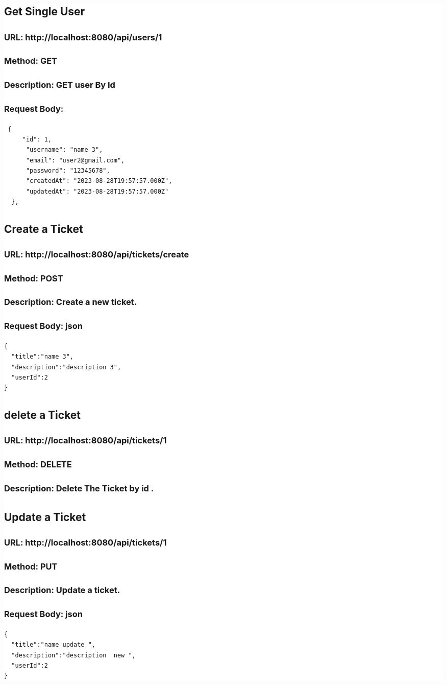 ## Get Single  User
### URL: http://localhost:8080/api/users/1
### Method: GET
### Description: GET user By Id
### Request Body:
  ```shell
   {
       "id": 1,
        "username": "name 3",
        "email": "user2@gmail.com",
        "password": "12345678",
        "createdAt": "2023-08-28T19:57:57.000Z",
        "updatedAt": "2023-08-28T19:57:57.000Z"
    },
```

## Create a Ticket
### URL: http://localhost:8080/api/tickets/create
### Method: POST
### Description: Create a new ticket.
### Request Body: json 
  ```shell
{
    "title":"name 3",
    "description":"description 3",
    "userId":2
}

```

## delete a Ticket
### URL: http://localhost:8080/api/tickets/1
### Method: DELETE
### Description: Delete The Ticket   by id  .


## Update a Ticket
### URL: http://localhost:8080/api/tickets/1
### Method: PUT
### Description: Update  a ticket.
### Request Body: json 
  ```shell
{
    "title":"name update ",
    "description":"description  new ",
    "userId":2
}

```
